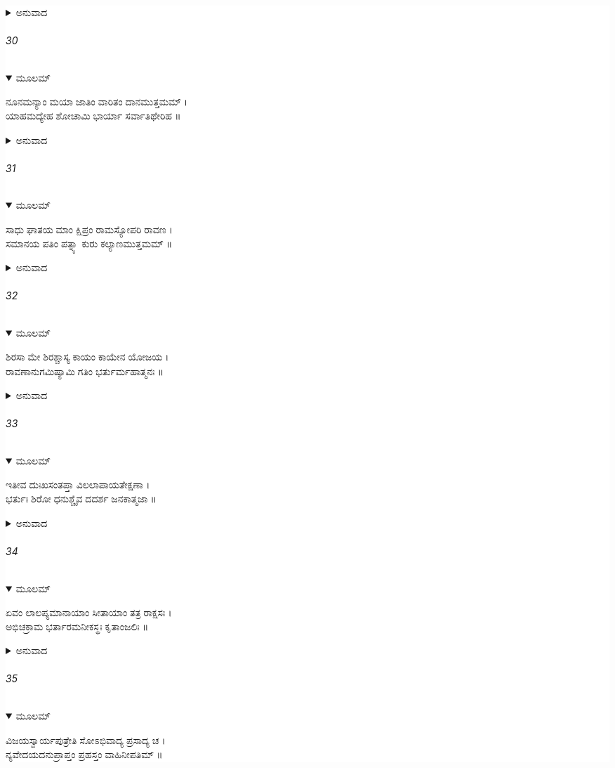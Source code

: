 <details><summary>ಅನುವಾದ</summary></details>

###### 30


<details open><summary>ಮೂಲಮ್</summary>

ನೂನಮನ್ಯಾಂ ಮಯಾ ಜಾತಿಂ ವಾರಿತಂ ದಾನಮುತ್ತಮಮ್ ।  
ಯಾಹಮದ್ಯೇಹ ಶೋಚಾಮಿ ಭಾರ್ಯಾ ಸರ್ವಾತಿಥೇರಿಹ ॥
</details>

<details><summary>ಅನುವಾದ</summary></details>

###### 31


<details open><summary>ಮೂಲಮ್</summary>

ಸಾಧು ಘಾತಯ ಮಾಂ ಕ್ಷಿಪ್ರಂ ರಾಮಸ್ಯೋಪರಿ ರಾವಣ ।  
ಸಮಾನಯ ಪತಿಂ ಪತ್ನ್ಯಾ ಕುರು ಕಲ್ಯಾಣಮುತ್ತಮಮ್ ॥
</details>

<details><summary>ಅನುವಾದ</summary></details>

###### 32


<details open><summary>ಮೂಲಮ್</summary>

ಶಿರಸಾ ಮೇ ಶಿರಶ್ಚಾಸ್ಯ ಕಾಯಂ ಕಾಯೇನ ಯೋಜಯ ।  
ರಾವಣಾನುಗಮಿಷ್ಯಾಮಿ ಗತಿಂ ಭರ್ತುರ್ಮಹಾತ್ಮನಃ ॥
</details>

<details><summary>ಅನುವಾದ</summary></details>

###### 33


<details open><summary>ಮೂಲಮ್</summary>

ಇತೀವ ದುಃಖಸಂತಪ್ತಾ  ವಿಲಲಾಪಾಯತೇಕ್ಷಣಾ ।  
ಭರ್ತುಃ ಶಿರೋ ಧನುಶ್ಚೈವ ದದರ್ಶ ಜನಕಾತ್ಮಜಾ ॥
</details>

<details><summary>ಅನುವಾದ</summary></details>

###### 34


<details open><summary>ಮೂಲಮ್</summary>

ಏವಂ ಲಾಲಪ್ಯಮಾನಾಯಾಂ ಸೀತಾಯಾಂ ತತ್ರ ರಾಕ್ಷಸಃ ।  
ಅಭಿಚಕ್ರಾಮ  ಭರ್ತಾರಮನೀಕಸ್ಥಃ  ಕೃತಾಂಜಲಿಃ ॥
</details>

<details><summary>ಅನುವಾದ</summary></details>

###### 35


<details open><summary>ಮೂಲಮ್</summary>

ವಿಜಯಸ್ವಾರ್ಯಪುತ್ರೇತಿ ಸೋಽಭಿವಾದ್ಯ ಪ್ರಸಾದ್ಯ ಚ ।  
ನ್ಯವೇದಯದನುಪ್ರಾಪ್ತಂ ಪ್ರಹಸ್ತಂ ವಾಹಿನೀಪತಿಮ್ ॥
</details>
